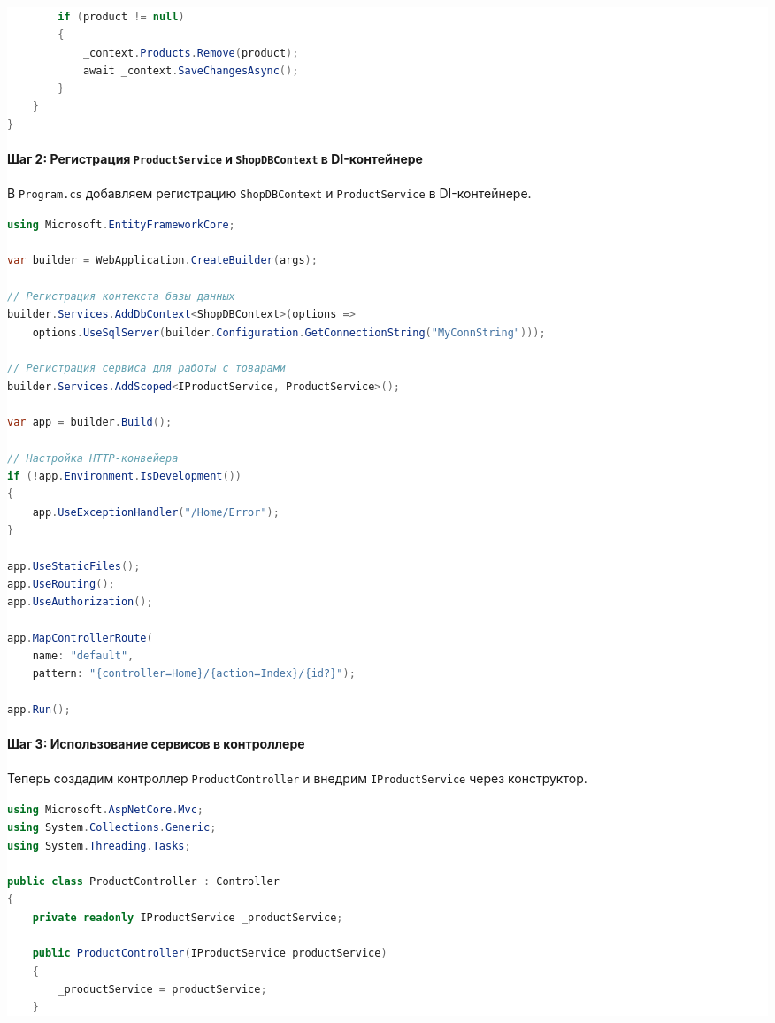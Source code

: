 ```cs
        if (product != null)
        {
            _context.Products.Remove(product);
            await _context.SaveChangesAsync();
        }
    }
}

```

#### Шаг 2: Регистрация `ProductService` и `ShopDBContext` в DI-контейнере

В `Program.cs` добавляем регистрацию `ShopDBContext` и `ProductService` в DI-контейнере.

```cs
using Microsoft.EntityFrameworkCore;

var builder = WebApplication.CreateBuilder(args);

// Регистрация контекста базы данных
builder.Services.AddDbContext<ShopDBContext>(options =>
    options.UseSqlServer(builder.Configuration.GetConnectionString("MyConnString")));

// Регистрация сервиса для работы с товарами
builder.Services.AddScoped<IProductService, ProductService>();

var app = builder.Build();

// Настройка HTTP-конвейера
if (!app.Environment.IsDevelopment())
{
    app.UseExceptionHandler("/Home/Error");
}

app.UseStaticFiles();
app.UseRouting();
app.UseAuthorization();

app.MapControllerRoute(
    name: "default",
    pattern: "{controller=Home}/{action=Index}/{id?}");

app.Run();

```

#### Шаг 3: Использование сервисов в контроллере

Теперь создадим контроллер `ProductController` и внедрим `IProductService` через конструктор.

```cs
using Microsoft.AspNetCore.Mvc;
using System.Collections.Generic;
using System.Threading.Tasks;

public class ProductController : Controller
{
    private readonly IProductService _productService;

    public ProductController(IProductService productService)
    {
        _productService = productService;
    }

```